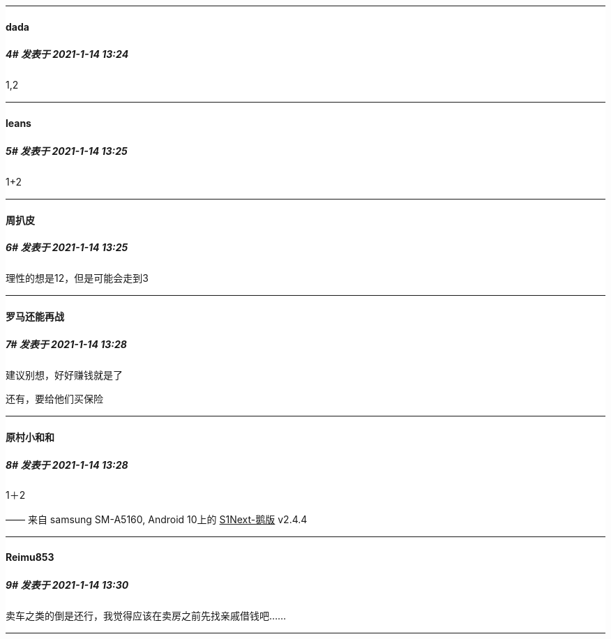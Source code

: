 
-----

####  dada  
##### 4#       发表于 2021-1-14 13:24


1,2


-----

####  leans  
##### 5#       发表于 2021-1-14 13:25


1+2


-----

####  周扒皮  
##### 6#       发表于 2021-1-14 13:25


理性的想是12，但是可能会走到3


-----

####  罗马还能再战  
##### 7#       发表于 2021-1-14 13:28


建议别想，好好赚钱就是了

还有，要给他们买保险


-----

####  原村小和和  
##### 8#       发表于 2021-1-14 13:28


1＋2

—— 来自 samsung SM-A5160, Android 10上的 [S1Next-鹅版](https://github.com/ykrank/S1-Next/releases) v2.4.4


-----

####  Reimu853  
##### 9#       发表于 2021-1-14 13:30


卖车之类的倒是还行，我觉得应该在卖房之前先找亲戚借钱吧……


-----
